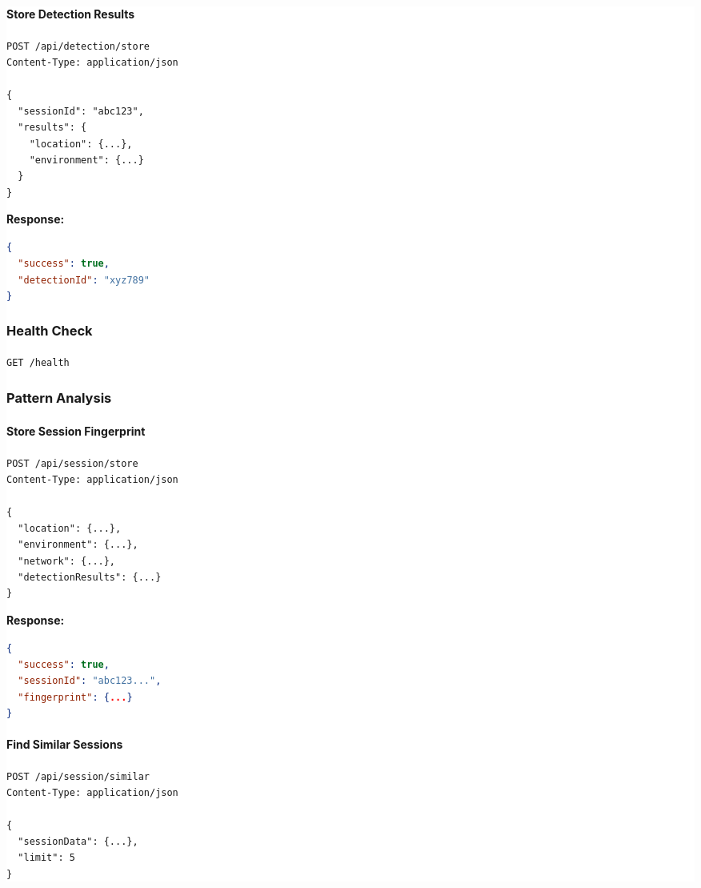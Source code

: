 #### Store Detection Results
```http
POST /api/detection/store
Content-Type: application/json

{
  "sessionId": "abc123",
  "results": {
    "location": {...},
    "environment": {...}
  }
}
```

**Response:**
```json
{
  "success": true,
  "detectionId": "xyz789"
}
```

### Health Check
```http
GET /health
```

### Pattern Analysis

#### Store Session Fingerprint
```http
POST /api/session/store
Content-Type: application/json

{
  "location": {...},
  "environment": {...},
  "network": {...},
  "detectionResults": {...}
}
```

**Response:**
```json
{
  "success": true,
  "sessionId": "abc123...",
  "fingerprint": {...}
}
```

#### Find Similar Sessions
```http
POST /api/session/similar
Content-Type: application/json

{
  "sessionData": {...},
  "limit": 5
}
```
